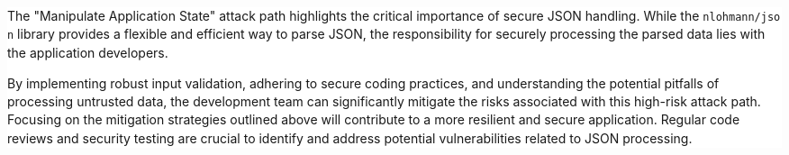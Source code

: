 The "Manipulate Application State" attack path highlights the critical importance of secure JSON handling. While the `nlohmann/json` library provides a flexible and efficient way to parse JSON, the responsibility for securely processing the parsed data lies with the application developers.

By implementing robust input validation, adhering to secure coding practices, and understanding the potential pitfalls of processing untrusted data, the development team can significantly mitigate the risks associated with this high-risk attack path. Focusing on the mitigation strategies outlined above will contribute to a more resilient and secure application. Regular code reviews and security testing are crucial to identify and address potential vulnerabilities related to JSON processing.